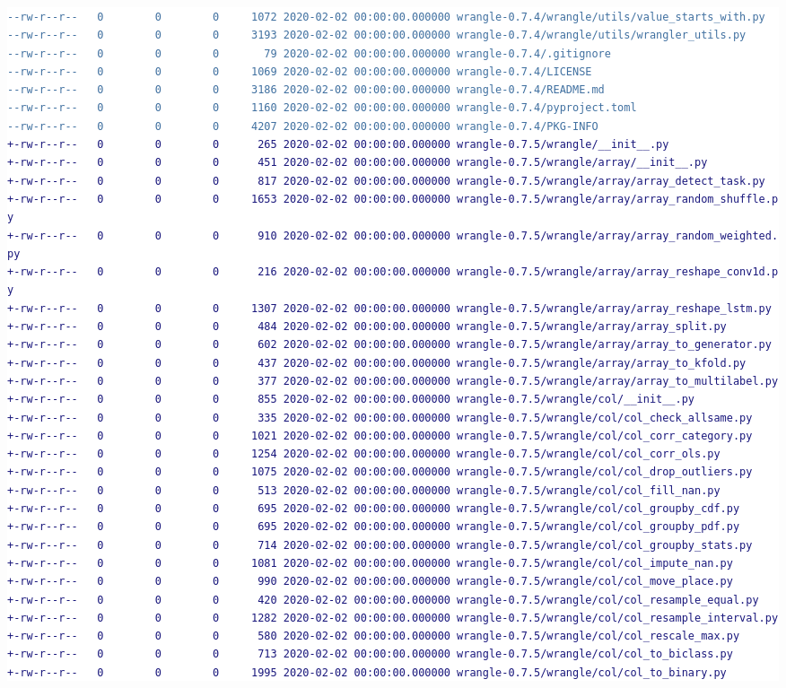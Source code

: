 ```diff
--rw-r--r--   0        0        0     1072 2020-02-02 00:00:00.000000 wrangle-0.7.4/wrangle/utils/value_starts_with.py
--rw-r--r--   0        0        0     3193 2020-02-02 00:00:00.000000 wrangle-0.7.4/wrangle/utils/wrangler_utils.py
--rw-r--r--   0        0        0       79 2020-02-02 00:00:00.000000 wrangle-0.7.4/.gitignore
--rw-r--r--   0        0        0     1069 2020-02-02 00:00:00.000000 wrangle-0.7.4/LICENSE
--rw-r--r--   0        0        0     3186 2020-02-02 00:00:00.000000 wrangle-0.7.4/README.md
--rw-r--r--   0        0        0     1160 2020-02-02 00:00:00.000000 wrangle-0.7.4/pyproject.toml
--rw-r--r--   0        0        0     4207 2020-02-02 00:00:00.000000 wrangle-0.7.4/PKG-INFO
+-rw-r--r--   0        0        0      265 2020-02-02 00:00:00.000000 wrangle-0.7.5/wrangle/__init__.py
+-rw-r--r--   0        0        0      451 2020-02-02 00:00:00.000000 wrangle-0.7.5/wrangle/array/__init__.py
+-rw-r--r--   0        0        0      817 2020-02-02 00:00:00.000000 wrangle-0.7.5/wrangle/array/array_detect_task.py
+-rw-r--r--   0        0        0     1653 2020-02-02 00:00:00.000000 wrangle-0.7.5/wrangle/array/array_random_shuffle.py
+-rw-r--r--   0        0        0      910 2020-02-02 00:00:00.000000 wrangle-0.7.5/wrangle/array/array_random_weighted.py
+-rw-r--r--   0        0        0      216 2020-02-02 00:00:00.000000 wrangle-0.7.5/wrangle/array/array_reshape_conv1d.py
+-rw-r--r--   0        0        0     1307 2020-02-02 00:00:00.000000 wrangle-0.7.5/wrangle/array/array_reshape_lstm.py
+-rw-r--r--   0        0        0      484 2020-02-02 00:00:00.000000 wrangle-0.7.5/wrangle/array/array_split.py
+-rw-r--r--   0        0        0      602 2020-02-02 00:00:00.000000 wrangle-0.7.5/wrangle/array/array_to_generator.py
+-rw-r--r--   0        0        0      437 2020-02-02 00:00:00.000000 wrangle-0.7.5/wrangle/array/array_to_kfold.py
+-rw-r--r--   0        0        0      377 2020-02-02 00:00:00.000000 wrangle-0.7.5/wrangle/array/array_to_multilabel.py
+-rw-r--r--   0        0        0      855 2020-02-02 00:00:00.000000 wrangle-0.7.5/wrangle/col/__init__.py
+-rw-r--r--   0        0        0      335 2020-02-02 00:00:00.000000 wrangle-0.7.5/wrangle/col/col_check_allsame.py
+-rw-r--r--   0        0        0     1021 2020-02-02 00:00:00.000000 wrangle-0.7.5/wrangle/col/col_corr_category.py
+-rw-r--r--   0        0        0     1254 2020-02-02 00:00:00.000000 wrangle-0.7.5/wrangle/col/col_corr_ols.py
+-rw-r--r--   0        0        0     1075 2020-02-02 00:00:00.000000 wrangle-0.7.5/wrangle/col/col_drop_outliers.py
+-rw-r--r--   0        0        0      513 2020-02-02 00:00:00.000000 wrangle-0.7.5/wrangle/col/col_fill_nan.py
+-rw-r--r--   0        0        0      695 2020-02-02 00:00:00.000000 wrangle-0.7.5/wrangle/col/col_groupby_cdf.py
+-rw-r--r--   0        0        0      695 2020-02-02 00:00:00.000000 wrangle-0.7.5/wrangle/col/col_groupby_pdf.py
+-rw-r--r--   0        0        0      714 2020-02-02 00:00:00.000000 wrangle-0.7.5/wrangle/col/col_groupby_stats.py
+-rw-r--r--   0        0        0     1081 2020-02-02 00:00:00.000000 wrangle-0.7.5/wrangle/col/col_impute_nan.py
+-rw-r--r--   0        0        0      990 2020-02-02 00:00:00.000000 wrangle-0.7.5/wrangle/col/col_move_place.py
+-rw-r--r--   0        0        0      420 2020-02-02 00:00:00.000000 wrangle-0.7.5/wrangle/col/col_resample_equal.py
+-rw-r--r--   0        0        0     1282 2020-02-02 00:00:00.000000 wrangle-0.7.5/wrangle/col/col_resample_interval.py
+-rw-r--r--   0        0        0      580 2020-02-02 00:00:00.000000 wrangle-0.7.5/wrangle/col/col_rescale_max.py
+-rw-r--r--   0        0        0      713 2020-02-02 00:00:00.000000 wrangle-0.7.5/wrangle/col/col_to_biclass.py
+-rw-r--r--   0        0        0     1995 2020-02-02 00:00:00.000000 wrangle-0.7.5/wrangle/col/col_to_binary.py
```